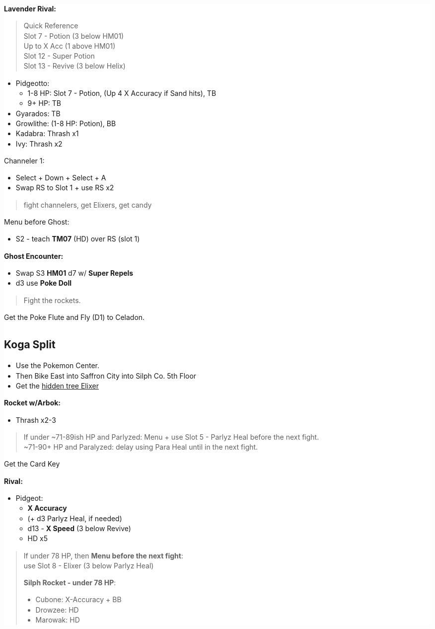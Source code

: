 **Lavender Rival:**

> Quick Reference        
> Slot 7 - Potion (3 below HM01)     
> Up to X Acc (1 above HM01)     
> Slot 12 - Super Potion      
> Slot 13 - Revive (3 below Helix)     

- Pidgeotto:
   - 1-8 HP: Slot 7 - Potion, (Up 4 X Accuracy if Sand hits), TB
   - 9+ HP: TB
- Gyarados: TB
- Growlithe: (1-8 HP: Potion), BB
- Kadabra: Thrash x1
- Ivy: Thrash x2

Channeler 1:
- Select + Down + Select + A
- Swap RS to Slot 1 + use RS x2

> fight channelers, get Elixers, get candy

Menu before Ghost:
- S2 - teach **TM07** (HD) over RS (slot 1)

**Ghost Encounter:**
- Swap S3 **HM01** d7 w/ **Super Repels**
- d3 use **Poke Doll**

> Fight the rockets.

Get the Poke Flute and Fly (D1) to Celadon.

## Koga Split

- Use the Pokemon Center.
- Then Bike East into Saffron City into Silph Co. 5th Floor
- Get the [hidden tree Elixer](http://gunnermaniac.com/pokeworld?map=210#12/3)

**Rocket w/Arbok:**
- Thrash x2-3

> If under ~71-89ish HP and Parlyzed: Menu + use Slot 5 - Parlyz Heal before the next fight.      
> ~71-90+ HP and Paralyzed: delay using Para Heal until in the next fight.     

Get the Card Key

**Rival:**
- Pidgeot:
	- **X Accuracy**
	- (+ d3 Parlyz Heal, if needed)
	- d13 - **X Speed** (3 below Revive)
    - HD x5

> If under 78 HP, then **Menu before the next fight**:        
> use Slot 8 - Elixer (3 below Parlyz Heal)      
>      
> **Silph Rocket - under 78 HP**:      
> - Cubone: X-Accuracy + BB     
> - Drowzee: HD     
> - Marowak: HD     
